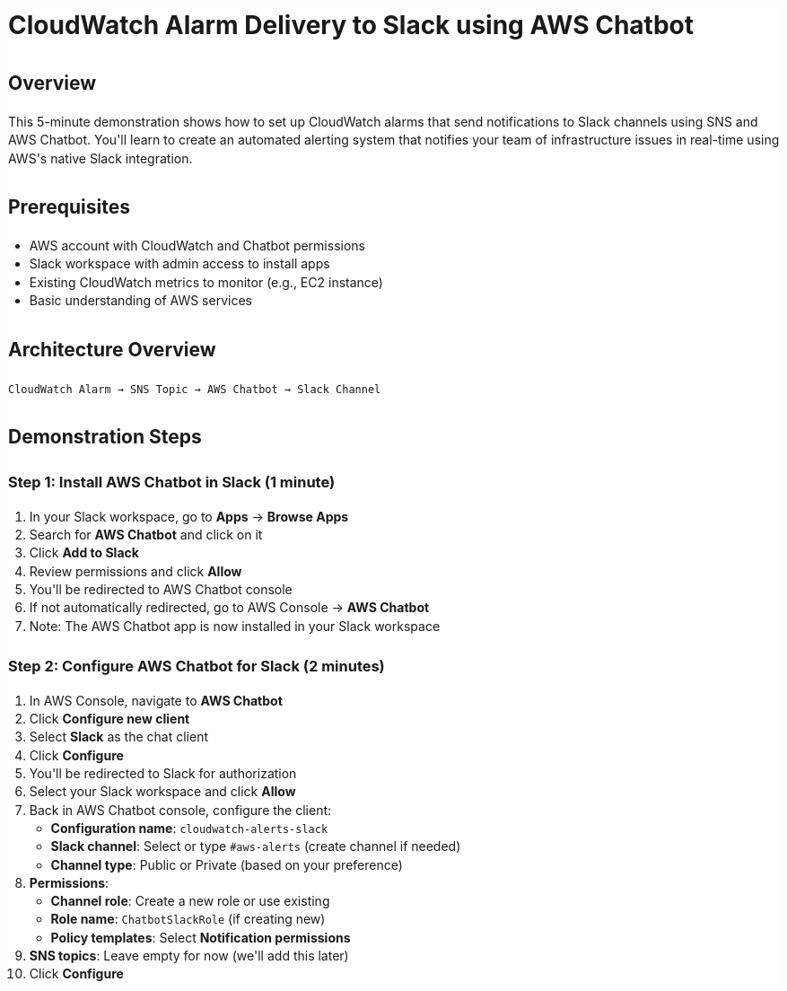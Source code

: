 # CloudWatch Alarm Delivery to Slack using AWS Chatbot

## Overview
This 5-minute demonstration shows how to set up CloudWatch alarms that send notifications to Slack channels using SNS and AWS Chatbot. You'll learn to create an automated alerting system that notifies your team of infrastructure issues in real-time using AWS's native Slack integration.

## Prerequisites
- AWS account with CloudWatch and Chatbot permissions
- Slack workspace with admin access to install apps
- Existing CloudWatch metrics to monitor (e.g., EC2 instance)
- Basic understanding of AWS services

## Architecture Overview
```
CloudWatch Alarm → SNS Topic → AWS Chatbot → Slack Channel
```

## Demonstration Steps

### Step 1: Install AWS Chatbot in Slack (1 minute)
1. In your Slack workspace, go to **Apps** → **Browse Apps**
2. Search for **AWS Chatbot** and click on it
3. Click **Add to Slack**
4. Review permissions and click **Allow**
5. You'll be redirected to AWS Chatbot console
6. If not automatically redirected, go to AWS Console → **AWS Chatbot**
7. Note: The AWS Chatbot app is now installed in your Slack workspace

### Step 2: Configure AWS Chatbot for Slack (2 minutes)
1. In AWS Console, navigate to **AWS Chatbot**
2. Click **Configure new client**
3. Select **Slack** as the chat client
4. Click **Configure**
5. You'll be redirected to Slack for authorization
6. Select your Slack workspace and click **Allow**
7. Back in AWS Chatbot console, configure the client:
   - **Configuration name**: `cloudwatch-alerts-slack`
   - **Slack channel**: Select or type `#aws-alerts` (create channel if needed)
   - **Channel type**: Public or Private (based on your preference)
8. **Permissions**:
   - **Channel role**: Create a new role or use existing
   - **Role name**: `ChatbotSlackRole` (if creating new)
   - **Policy templates**: Select **Notification permissions**
9. **SNS topics**: Leave empty for now (we'll add this later)
10. Click **Configure**
